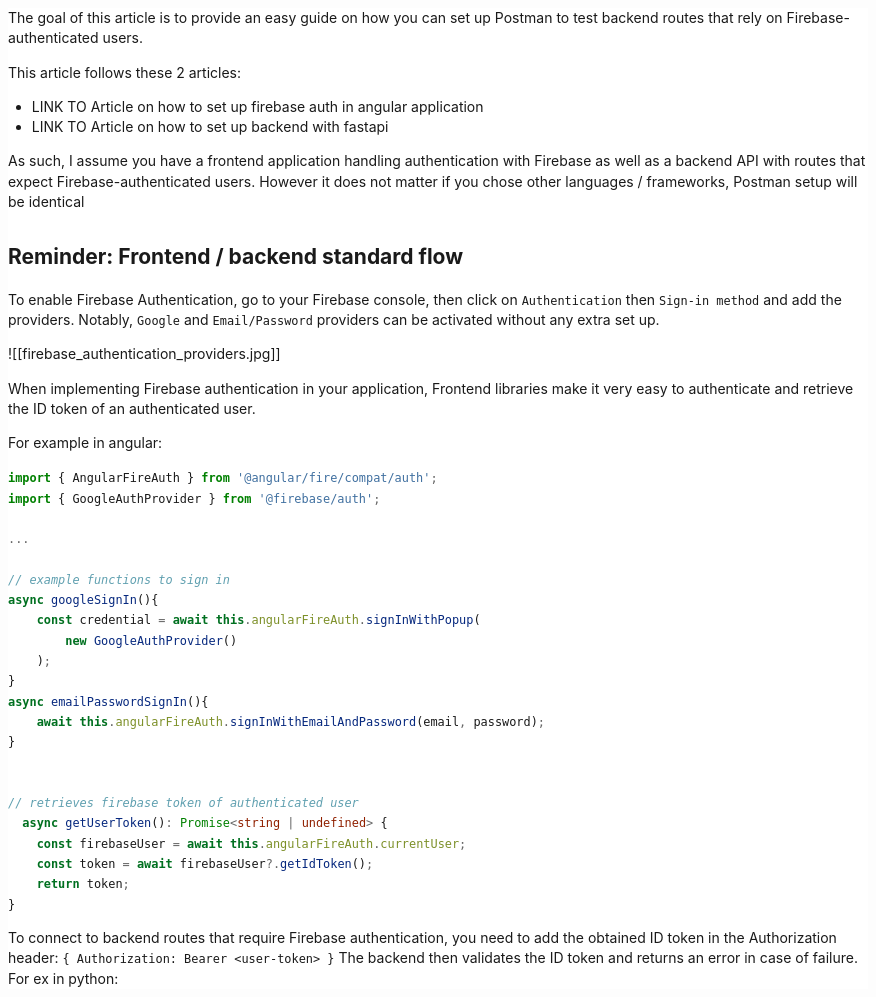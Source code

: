 The goal of this article is to provide an easy guide on how you can set up Postman to test backend routes that rely on Firebase-authenticated users.

This article follows these 2 articles:

- LINK TO Article on how to set up firebase auth in angular application
- LINK TO Article on how to set up backend with fastapi

As such, I assume you have a frontend application handling authentication with Firebase as well as a backend API with routes that expect Firebase-authenticated users.
However it does not matter if you chose other languages / frameworks, Postman setup will be identical

## Reminder: Frontend / backend standard flow

To enable Firebase Authentication, go to your Firebase console, then click on `Authentication` then `Sign-in method` and add the providers. Notably,
`Google` and `Email/Password` providers can be activated without any extra set up.

![[firebase_authentication_providers.jpg]]

When implementing Firebase authentication in your application, Frontend libraries make it very easy to authenticate and retrieve the ID token of an authenticated user.

For example in angular:

```ts
import { AngularFireAuth } from '@angular/fire/compat/auth';
import { GoogleAuthProvider } from '@firebase/auth';

...

// example functions to sign in
async googleSignIn(){
	const credential = await this.angularFireAuth.signInWithPopup(
		new GoogleAuthProvider()
	);
}
async emailPasswordSignIn(){
    await this.angularFireAuth.signInWithEmailAndPassword(email, password);
}


// retrieves firebase token of authenticated user
  async getUserToken(): Promise<string | undefined> {
    const firebaseUser = await this.angularFireAuth.currentUser;
    const token = await firebaseUser?.getIdToken();
    return token;
}
```

To connect to backend routes that require Firebase authentication, you need to add the obtained ID token in the Authorization header: `{ Authorization: Bearer <user-token> }`
The backend then validates the ID token and returns an error in case of failure. For ex in python:

